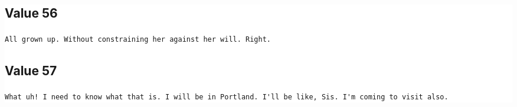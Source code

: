 ## Value 56

```
All grown up. Without constraining her against her will. Right.
```

## Value 57

```
What uh! I need to know what that is. I will be in Portland. I'll be like, Sis. I'm coming to visit also.
```

